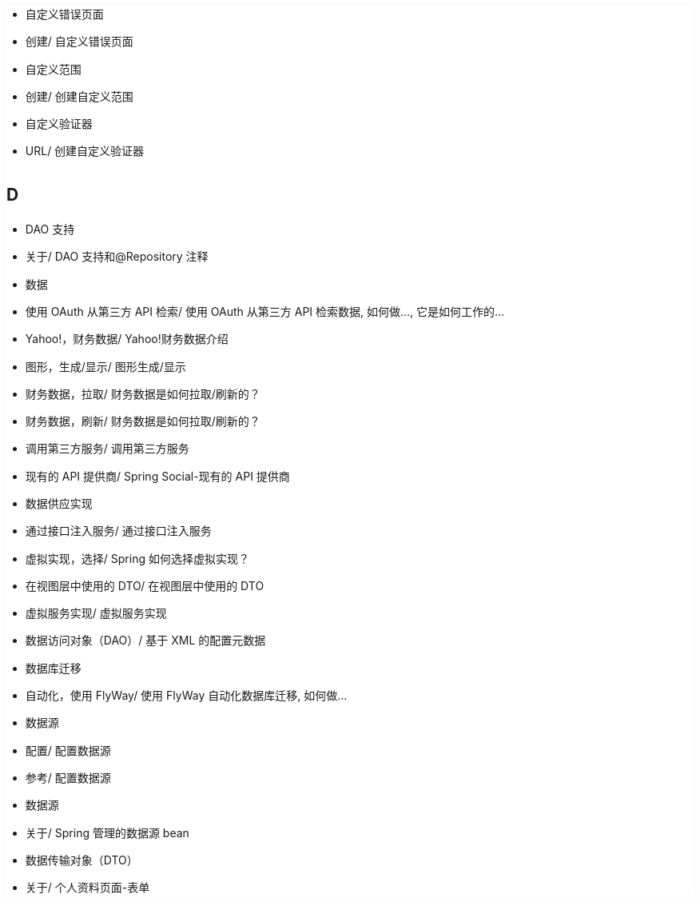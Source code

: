 +   自定义错误页面

+   创建/ 自定义错误页面

+   自定义范围

+   创建/ 创建自定义范围

+   自定义验证器

+   URL/ 创建自定义验证器

## D

+   DAO 支持

+   关于/ DAO 支持和@Repository 注释

+   数据

+   使用 OAuth 从第三方 API 检索/ 使用 OAuth 从第三方 API 检索数据, 如何做..., 它是如何工作的...

+   Yahoo!，财务数据/ Yahoo!财务数据介绍

+   图形，生成/显示/ 图形生成/显示

+   财务数据，拉取/ 财务数据是如何拉取/刷新的？

+   财务数据，刷新/ 财务数据是如何拉取/刷新的？

+   调用第三方服务/ 调用第三方服务

+   现有的 API 提供商/ Spring Social-现有的 API 提供商

+   数据供应实现

+   通过接口注入服务/ 通过接口注入服务

+   虚拟实现，选择/ Spring 如何选择虚拟实现？

+   在视图层中使用的 DTO/ 在视图层中使用的 DTO

+   虚拟服务实现/ 虚拟服务实现

+   数据访问对象（DAO）/ 基于 XML 的配置元数据

+   数据库迁移

+   自动化，使用 FlyWay/ 使用 FlyWay 自动化数据库迁移, 如何做...

+   数据源

+   配置/ 配置数据源

+   参考/ 配置数据源

+   数据源

+   关于/ Spring 管理的数据源 bean

+   数据传输对象（DTO）

+   关于/ 个人资料页面-表单
